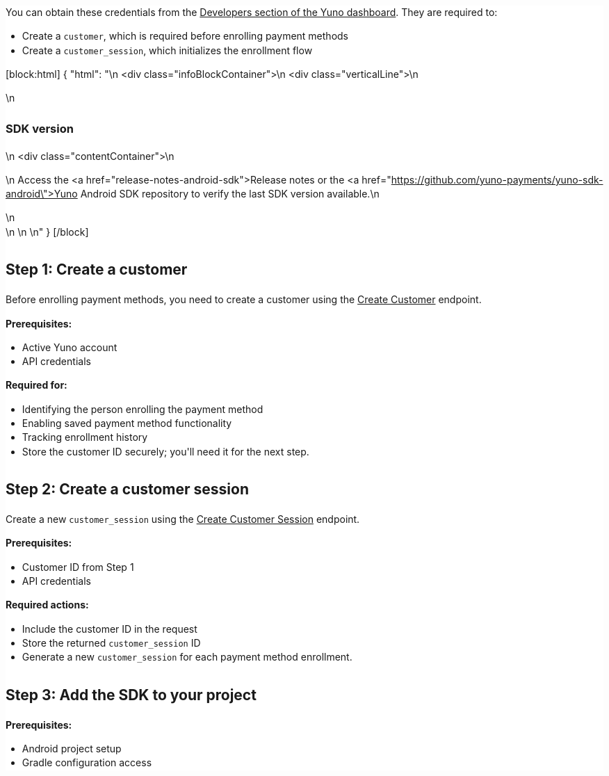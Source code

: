 You can obtain these credentials from the [Developers section of the Yuno dashboard](https://docs.y.uno/docs/developers-credentials). They are required to:

- Create a `customer`, which is required before enrolling payment methods
- Create a `customer_session`, which initializes the enrollment flow

[block:html]
{
  "html": "<body>\n  <div class=\"infoBlockContainer\">\n    <div class=\"verticalLine\"></div>\n    <div>\n      <h3>SDK version</h3>\n      <div class=\"contentContainer\">\n        <p>\n        Access the <a href=\"release-notes-android-sdk\">Release notes</a> or the <a href=\"https://github.com/yuno-payments/yuno-sdk-android\">Yuno Android SDK repository</a> to verify the last SDK version available.\n        </p>\n      </div>\n    </div>\n  </div>\n</body>"
}
[/block]


## Step 1: Create a customer

Before enrolling payment methods, you need to create a customer using the [Create Customer](ref:create-customer) endpoint.

**Prerequisites:**

- Active Yuno account
- API credentials

**Required for:**

- Identifying the person enrolling the payment method
- Enabling saved payment method functionality
- Tracking enrollment history
- Store the customer ID securely; you'll need it for the next step.

## Step 2: Create a customer session

Create a new `customer_session` using the [Create Customer Session](ref:create-customer-session) endpoint.

**Prerequisites:**

- Customer ID from Step 1
- API credentials

**Required actions:**

- Include the customer ID in the request
- Store the returned `customer_session` ID
- Generate a new `customer_session`  for each payment method enrollment.

## Step 3: Add the SDK to your project

**Prerequisites:**

- Android project setup
- Gradle configuration access
